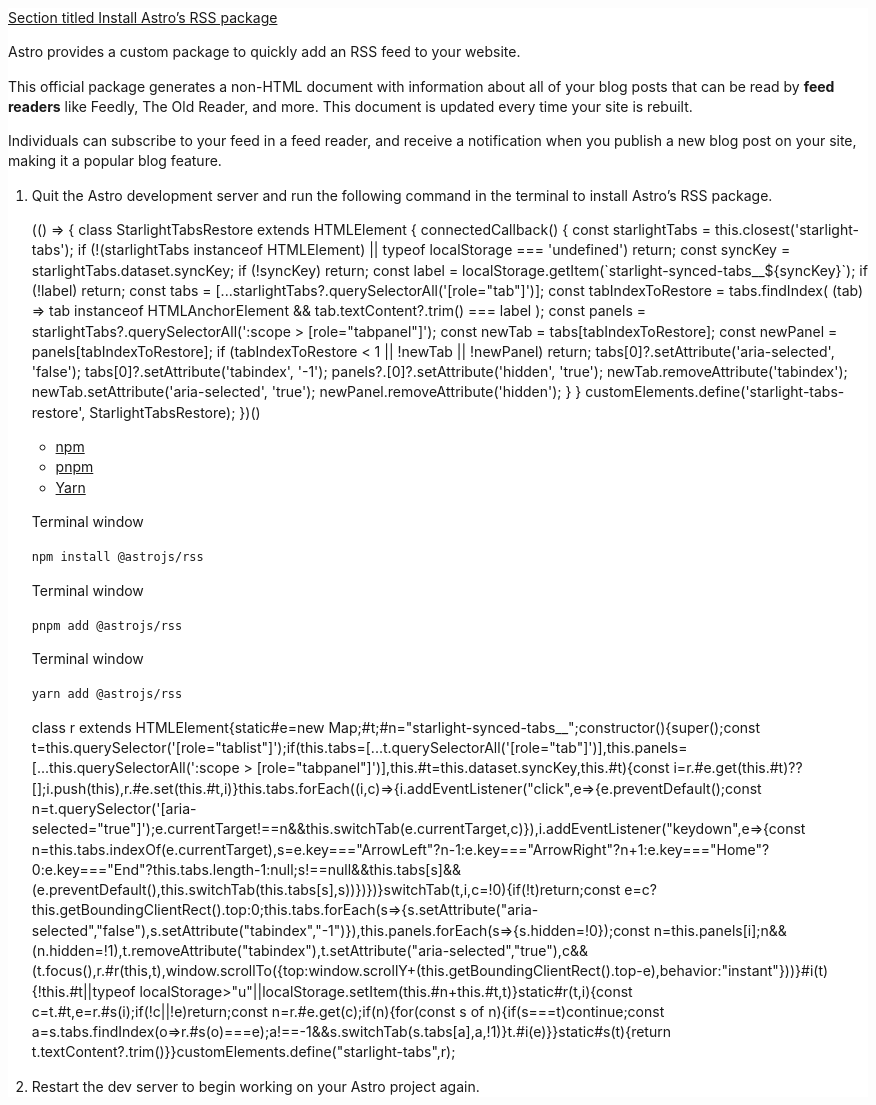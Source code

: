 [Section titled Install Astro’s RSS package](#install-astros-rss-package)

Astro provides a custom package to quickly add an RSS feed to your website.

This official package generates a non-HTML document with information about all of your blog posts that can be read by **feed readers** like Feedly, The Old Reader, and more. This document is updated every time your site is rebuilt.

Individuals can subscribe to your feed in a feed reader, and receive a notification when you publish a new blog post on your site, making it a popular blog feature.

1.  Quit the Astro development server and run the following command in the terminal to install Astro’s RSS package.
    
    (() => { class StarlightTabsRestore extends HTMLElement { connectedCallback() { const starlightTabs = this.closest('starlight-tabs'); if (!(starlightTabs instanceof HTMLElement) || typeof localStorage === 'undefined') return; const syncKey = starlightTabs.dataset.syncKey; if (!syncKey) return; const label = localStorage.getItem(\`starlight-synced-tabs\_\_${syncKey}\`); if (!label) return; const tabs = \[...starlightTabs?.querySelectorAll('\[role="tab"\]')\]; const tabIndexToRestore = tabs.findIndex( (tab) => tab instanceof HTMLAnchorElement && tab.textContent?.trim() === label ); const panels = starlightTabs?.querySelectorAll(':scope > \[role="tabpanel"\]'); const newTab = tabs\[tabIndexToRestore\]; const newPanel = panels\[tabIndexToRestore\]; if (tabIndexToRestore < 1 || !newTab || !newPanel) return; tabs\[0\]?.setAttribute('aria-selected', 'false'); tabs\[0\]?.setAttribute('tabindex', '-1'); panels?.\[0\]?.setAttribute('hidden', 'true'); newTab.removeAttribute('tabindex'); newTab.setAttribute('aria-selected', 'true'); newPanel.removeAttribute('hidden'); } } customElements.define('starlight-tabs-restore', StarlightTabsRestore); })()
    
    *   [npm](#tab-panel-3399)
    *   [pnpm](#tab-panel-3400)
    *   [Yarn](#tab-panel-3401)
    
    Terminal window
    
        npm install @astrojs/rss
    
    Terminal window
    
        pnpm add @astrojs/rss
    
    Terminal window
    
        yarn add @astrojs/rss
    
    class r extends HTMLElement{static#e=new Map;#t;#n="starlight-synced-tabs\_\_";constructor(){super();const t=this.querySelector('\[role="tablist"\]');if(this.tabs=\[...t.querySelectorAll('\[role="tab"\]')\],this.panels=\[...this.querySelectorAll(':scope > \[role="tabpanel"\]')\],this.#t=this.dataset.syncKey,this.#t){const i=r.#e.get(this.#t)??\[\];i.push(this),r.#e.set(this.#t,i)}this.tabs.forEach((i,c)=>{i.addEventListener("click",e=>{e.preventDefault();const n=t.querySelector('\[aria-selected="true"\]');e.currentTarget!==n&&this.switchTab(e.currentTarget,c)}),i.addEventListener("keydown",e=>{const n=this.tabs.indexOf(e.currentTarget),s=e.key==="ArrowLeft"?n-1:e.key==="ArrowRight"?n+1:e.key==="Home"?0:e.key==="End"?this.tabs.length-1:null;s!==null&&this.tabs\[s\]&&(e.preventDefault(),this.switchTab(this.tabs\[s\],s))})})}switchTab(t,i,c=!0){if(!t)return;const e=c?this.getBoundingClientRect().top:0;this.tabs.forEach(s=>{s.setAttribute("aria-selected","false"),s.setAttribute("tabindex","-1")}),this.panels.forEach(s=>{s.hidden=!0});const n=this.panels\[i\];n&&(n.hidden=!1),t.removeAttribute("tabindex"),t.setAttribute("aria-selected","true"),c&&(t.focus(),r.#r(this,t),window.scrollTo({top:window.scrollY+(this.getBoundingClientRect().top-e),behavior:"instant"}))}#i(t){!this.#t||typeof localStorage>"u"||localStorage.setItem(this.#n+this.#t,t)}static#r(t,i){const c=t.#t,e=r.#s(i);if(!c||!e)return;const n=r.#e.get(c);if(n){for(const s of n){if(s===t)continue;const a=s.tabs.findIndex(o=>r.#s(o)===e);a!==-1&&s.switchTab(s.tabs\[a\],a,!1)}t.#i(e)}}static#s(t){return t.textContent?.trim()}}customElements.define("starlight-tabs",r);
2.  Restart the dev server to begin working on your Astro project again.
    